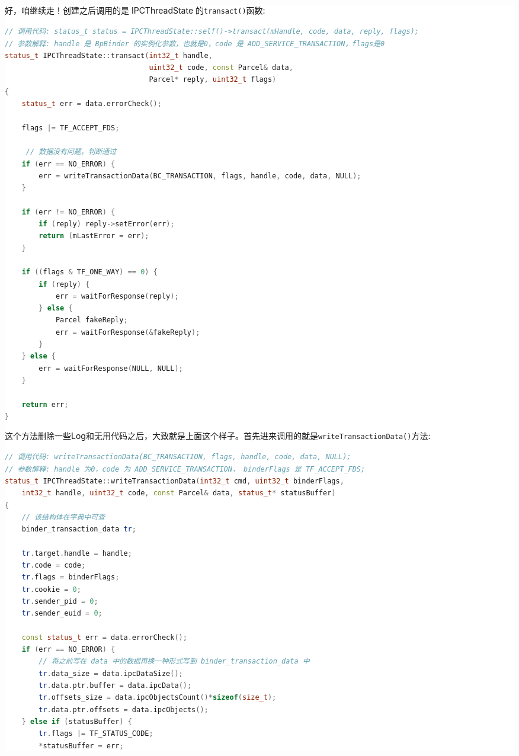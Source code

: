 好，咱继续走！创建之后调用的是 IPCThreadState 的`transact()`函数: 

```C++
// 调用代码: status_t status = IPCThreadState::self()->transact(mHandle, code, data, reply, flags);
// 参数解释: handle 是 BpBinder 的实例化参数，也就是0，code 是 ADD_SERVICE_TRANSACTION，flags是0
status_t IPCThreadState::transact(int32_t handle,
                                  uint32_t code, const Parcel& data,
                                  Parcel* reply, uint32_t flags)
{
    status_t err = data.errorCheck();

    flags |= TF_ACCEPT_FDS;

	 // 数据没有问题，判断通过
    if (err == NO_ERROR) {
        err = writeTransactionData(BC_TRANSACTION, flags, handle, code, data, NULL);
    }
    
    if (err != NO_ERROR) {
        if (reply) reply->setError(err);
        return (mLastError = err);
    }
    
    if ((flags & TF_ONE_WAY) == 0) {
        if (reply) {
            err = waitForResponse(reply);
        } else {
            Parcel fakeReply;
            err = waitForResponse(&fakeReply);
        }
    } else {
        err = waitForResponse(NULL, NULL);
    }
    
    return err;
}
```
这个方法删除一些Log和无用代码之后，大致就是上面这个样子。首先进来调用的就是`writeTransactionData()`方法:

```C++
// 调用代码: writeTransactionData(BC_TRANSACTION, flags, handle, code, data, NULL);
// 参数解释: handle 为0，code 为 ADD_SERVICE_TRANSACTION， binderFlags 是 TF_ACCEPT_FDS;
status_t IPCThreadState::writeTransactionData(int32_t cmd, uint32_t binderFlags,
    int32_t handle, uint32_t code, const Parcel& data, status_t* statusBuffer)
{
	// 该结构体在字典中可查
    binder_transaction_data tr;

    tr.target.handle = handle;
    tr.code = code;
    tr.flags = binderFlags;
    tr.cookie = 0;
    tr.sender_pid = 0;
    tr.sender_euid = 0;
    
    const status_t err = data.errorCheck();
    if (err == NO_ERROR) {
    	// 将之前写在 data 中的数据再换一种形式写到 binder_transaction_data 中
        tr.data_size = data.ipcDataSize(); 
        tr.data.ptr.buffer = data.ipcData(); 
        tr.offsets_size = data.ipcObjectsCount()*sizeof(size_t);
        tr.data.ptr.offsets = data.ipcObjects(); 
    } else if (statusBuffer) {
        tr.flags |= TF_STATUS_CODE;
        *statusBuffer = err;
```